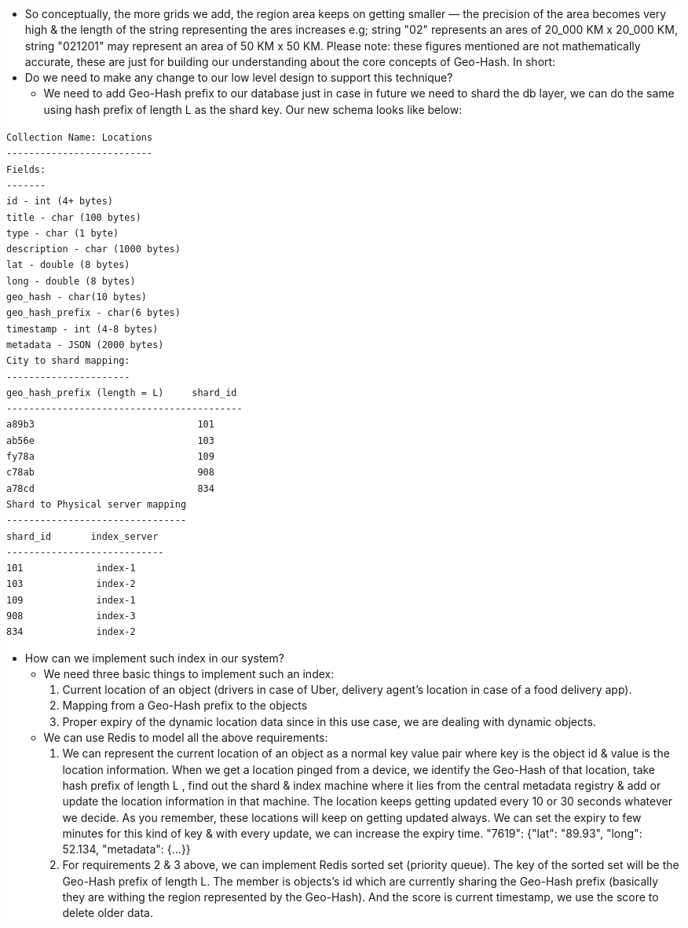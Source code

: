 * So conceptually, the more grids we add, the region area keeps on getting smaller — the precision of the area becomes very high & the length of the string representing the ares increases e.g; string "02" represents an ares of 20\_000 KM x 20\_000 KM, string "021201" may represent an area of 50 KM x 50 KM. Please note: these figures mentioned are not mathematically accurate, these are just for building our understanding about the core concepts of Geo-Hash. In short:
* Do we need to make any change to our low level design to support this technique?
  * We need to add Geo-Hash prefix to our database just in case in future we need to shard the db layer, we can do the same using hash prefix of length L as the shard key. Our new schema looks like below:

```text
Collection Name: Locations
--------------------------
Fields:
-------
id - int (4+ bytes)
title - char (100 bytes)
type - char (1 byte)
description - char (1000 bytes)
lat - double (8 bytes)
long - double (8 bytes)
geo_hash - char(10 bytes)
geo_hash_prefix - char(6 bytes)
timestamp - int (4-8 bytes)
metadata - JSON (2000 bytes)
City to shard mapping:
----------------------
geo_hash_prefix (length = L)     shard_id
------------------------------------------
a89b3                             101
ab56e                             103
fy78a                             109
c78ab                             908
a78cd                             834
Shard to Physical server mapping
--------------------------------
shard_id       index_server
----------------------------
101             index-1
103             index-2
109             index-1
908             index-3
834             index-2
```

* How can we implement such index in our system?
  * We need three basic things to implement such an index:
    1. Current location of an object \(drivers in case of Uber, delivery agent’s location in case of a food delivery app\).
    2. Mapping from a Geo-Hash prefix to the objects
    3. Proper expiry of the dynamic location data since in this use case, we are dealing with dynamic objects.
  * We can use Redis to model all the above requirements:
    1. We can represent the current location of an object as a normal key value pair where key is the object id & value is the location information. When we get a location pinged from a device, we identify the Geo-Hash of that location, take hash prefix of length L , find out the shard & index machine where it lies from the central metadata registry & add or update the location information in that machine. The location keeps getting updated every 10 or 30 seconds whatever we decide. As you remember, these locations will keep on getting updated always. We can set the expiry to few minutes for this kind of key & with every update, we can increase the expiry time.     "7619": {"lat": "89.93", "long": 52.134, "metadata": {...}}
    2. For requirements 2 & 3 above, we can implement Redis sorted set \(priority queue\). The key of the sorted set will be the Geo-Hash prefix of length L. The member is objects’s id which are currently sharing the Geo-Hash prefix \(basically they are withing the region represented by the Geo-Hash\). And the score is current timestamp, we use the score to delete older data.